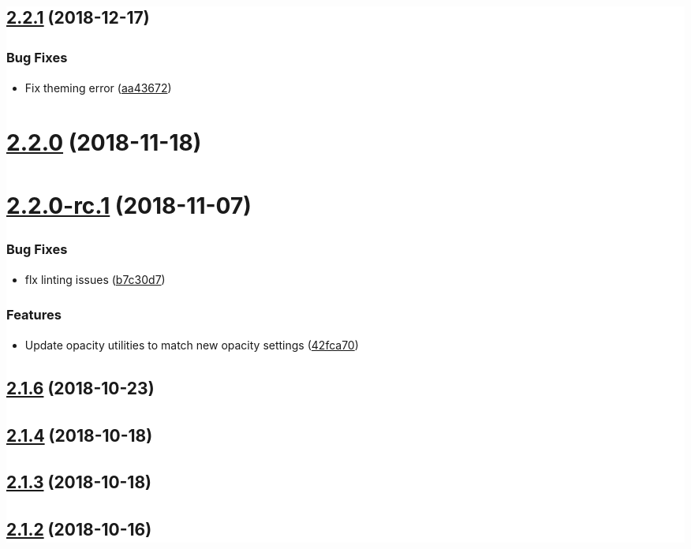 

## [2.2.1](https://github.com/bolt-design-system/bolt/tree/master/packages/global/compare/v2.2.0...v2.2.1) (2018-12-17)


### Bug Fixes

* Fix theming error ([aa43672](https://github.com/bolt-design-system/bolt/tree/master/packages/global/commit/aa43672))



# [2.2.0](https://github.com/bolt-design-system/bolt/tree/master/packages/global/compare/v2.2.0-rc.1...v2.2.0) (2018-11-18)



# [2.2.0-rc.1](https://github.com/bolt-design-system/bolt/tree/master/packages/global/compare/v2.1.6...v2.2.0-rc.1) (2018-11-07)


### Bug Fixes

* flx linting issues ([b7c30d7](https://github.com/bolt-design-system/bolt/tree/master/packages/global/commit/b7c30d7))


### Features

* Update opacity utilities to match new opacity settings ([42fca70](https://github.com/bolt-design-system/bolt/tree/master/packages/global/commit/42fca70))



## [2.1.6](https://github.com/bolt-design-system/bolt/tree/master/packages/global/compare/v2.1.5...v2.1.6) (2018-10-23)



## [2.1.4](https://github.com/bolt-design-system/bolt/tree/master/packages/global/compare/v2.1.3...v2.1.4) (2018-10-18)



## [2.1.3](https://github.com/bolt-design-system/bolt/tree/master/packages/global/compare/v2.1.2...v2.1.3) (2018-10-18)



## [2.1.2](https://github.com/bolt-design-system/bolt/tree/master/packages/global/compare/v2.1.1...v2.1.2) (2018-10-16)
